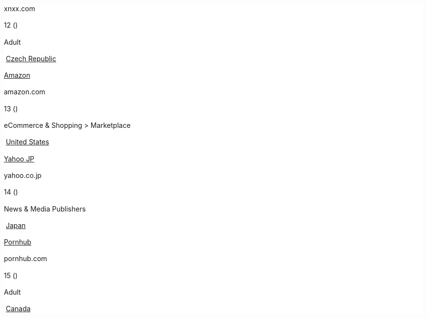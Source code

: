 </td>
<td>
<p>xnxx.com</p>
</td>
<td>
<p>12 ()</p>
</td>
<td>
<p>Adult</p>
</td>
<td>
<p>&nbsp;<a href="https://en.wikipedia.org/wiki/Czech_Republic">Czech Republic</a></p>
</td>
</tr>
<tr>
<td>
<p><a href="https://en.wikipedia.org/wiki/Amazon_(company)">Amazon</a></p>
</td>
<td>
<p>amazon.com</p>
</td>
<td>
<p>13 ()</p>
</td>
<td>
<p>eCommerce &amp; Shopping &gt; Marketplace</p>
</td>
<td>
<p>&nbsp;<a href="https://en.wikipedia.org/wiki/United_States">United States</a></p>
</td>
</tr>
<tr>
<td>
<p><a href="https://en.wikipedia.org/wiki/Yahoo!_Japan">Yahoo JP</a></p>
</td>
<td>
<p>yahoo.co.jp</p>
</td>
<td>
<p>14 ()</p>
</td>
<td>
<p>News &amp; Media Publishers</p>
</td>
<td>
<p>&nbsp;<a href="https://en.wikipedia.org/wiki/Japan">Japan</a></p>
</td>
</tr>
<tr>
<td>
<p><a href="https://en.wikipedia.org/wiki/Pornhub">Pornhub</a></p>
</td>
<td>
<p>pornhub.com</p>
</td>
<td>
<p>15 ()</p>
</td>
<td>
<p>Adult</p>
</td>
<td>
<p>&nbsp;<a href="https://en.wikipedia.org/wiki/Canada">Canada</a></p>
</td>